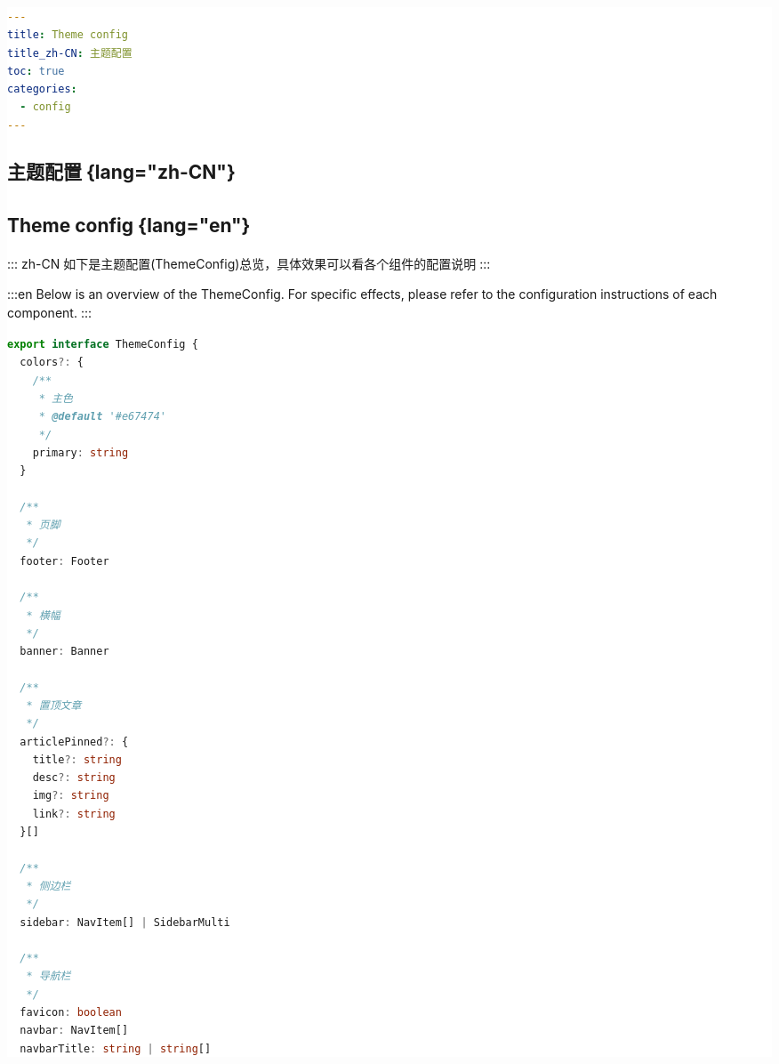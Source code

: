 ```yaml
---
title: Theme config
title_zh-CN: 主题配置
toc: true
categories:
  - config
---
```


## 主题配置 {lang="zh-CN"}

## Theme config {lang="en"}

::: zh-CN
如下是主题配置(ThemeConfig)总览，具体效果可以看各个组件的配置说明
:::

:::en
Below is an overview of the ThemeConfig. For specific effects, please refer to the configuration instructions of each component.
:::

```ts
export interface ThemeConfig {
  colors?: {
    /**
     * 主色
     * @default '#e67474'
     */
    primary: string
  }

  /**
   * 页脚
   */
  footer: Footer

  /**
   * 横幅
   */
  banner: Banner

  /**
   * 置顶文章
   */
  articlePinned?: {
    title?: string
    desc?: string
    img?: string
    link?: string
  }[]

  /**
   * 侧边栏
   */
  sidebar: NavItem[] | SidebarMulti

  /**
   * 导航栏
   */
  favicon: boolean
  navbar: NavItem[]
  navbarTitle: string | string[]
```